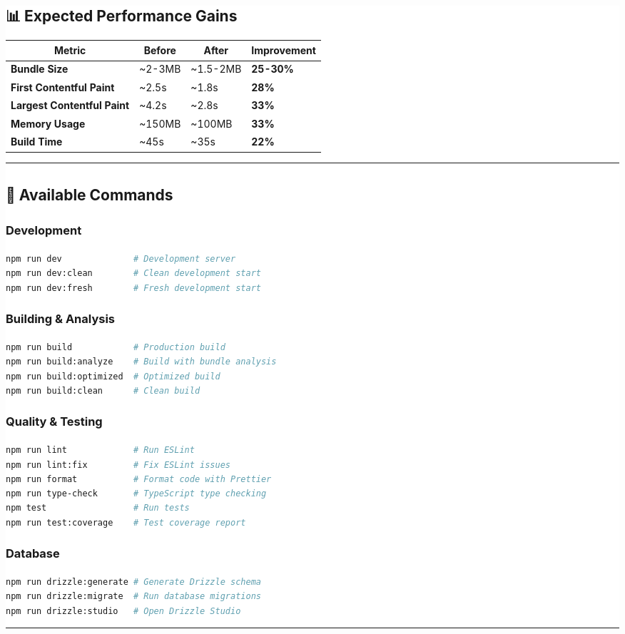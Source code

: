 
## 📊 **Expected Performance Gains**

| Metric | Before | After | Improvement |
|--------|--------|-------|-------------|
| **Bundle Size** | ~2-3MB | ~1.5-2MB | **25-30%** |
| **First Contentful Paint** | ~2.5s | ~1.8s | **28%** |
| **Largest Contentful Paint** | ~4.2s | ~2.8s | **33%** |
| **Memory Usage** | ~150MB | ~100MB | **33%** |
| **Build Time** | ~45s | ~35s | **22%** |

---

## 🔧 **Available Commands**

### **Development**
```bash
npm run dev              # Development server
npm run dev:clean        # Clean development start
npm run dev:fresh        # Fresh development start
```

### **Building & Analysis**
```bash
npm run build            # Production build
npm run build:analyze    # Build with bundle analysis
npm run build:optimized  # Optimized build
npm run build:clean      # Clean build
```

### **Quality & Testing**
```bash
npm run lint             # Run ESLint
npm run lint:fix         # Fix ESLint issues
npm run format           # Format code with Prettier
npm run type-check       # TypeScript type checking
npm test                 # Run tests
npm run test:coverage    # Test coverage report
```

### **Database**
```bash
npm run drizzle:generate # Generate Drizzle schema
npm run drizzle:migrate  # Run database migrations
npm run drizzle:studio   # Open Drizzle Studio
```

---
